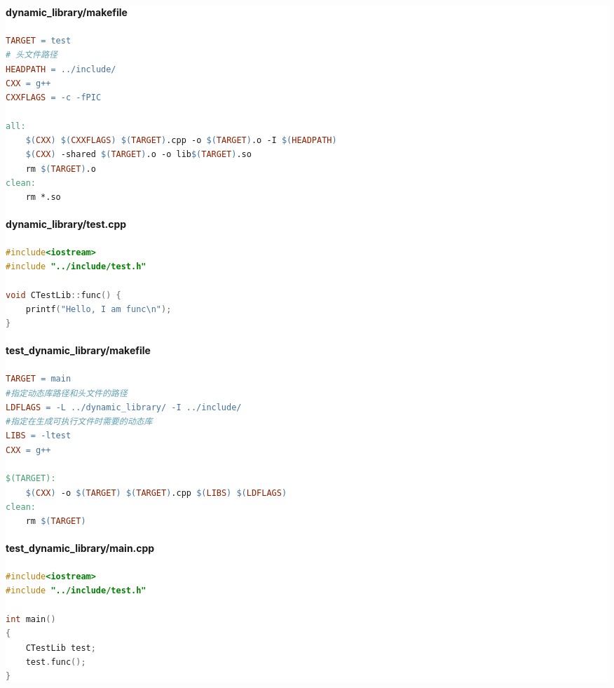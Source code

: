#### dynamic_library/makefile

```makefile
TARGET = test
# 头文件路径
HEADPATH = ../include/
CXX = g++
CXXFLAGS = -c -fPIC

all:
	$(CXX) $(CXXFLAGS) $(TARGET).cpp -o $(TARGET).o -I $(HEADPATH)
	$(CXX) -shared $(TARGET).o -o lib$(TARGET).so
	rm $(TARGET).o
clean:
	rm *.so
```

#### dynamic_library/test.cpp

```c++
#include<iostream>
#include "../include/test.h"

void CTestLib::func() {
    printf("Hello, I am func\n");
}
```

#### test_dynamic_library/makefile

```makefile
TARGET = main
#指定动态库路径和头文件的路径
LDFLAGS = -L ../dynamic_library/ -I ../include/
#指定在生成可执行文件时需要的动态库
LIBS = -ltest
CXX = g++

$(TARGET):
	$(CXX) -o $(TARGET) $(TARGET).cpp $(LIBS) $(LDFLAGS)
clean:
	rm $(TARGET)
```

#### test_dynamic_library/main.cpp

```c++
#include<iostream>
#include "../include/test.h"

int main()
{
    CTestLib test;
    test.func();
}
```
